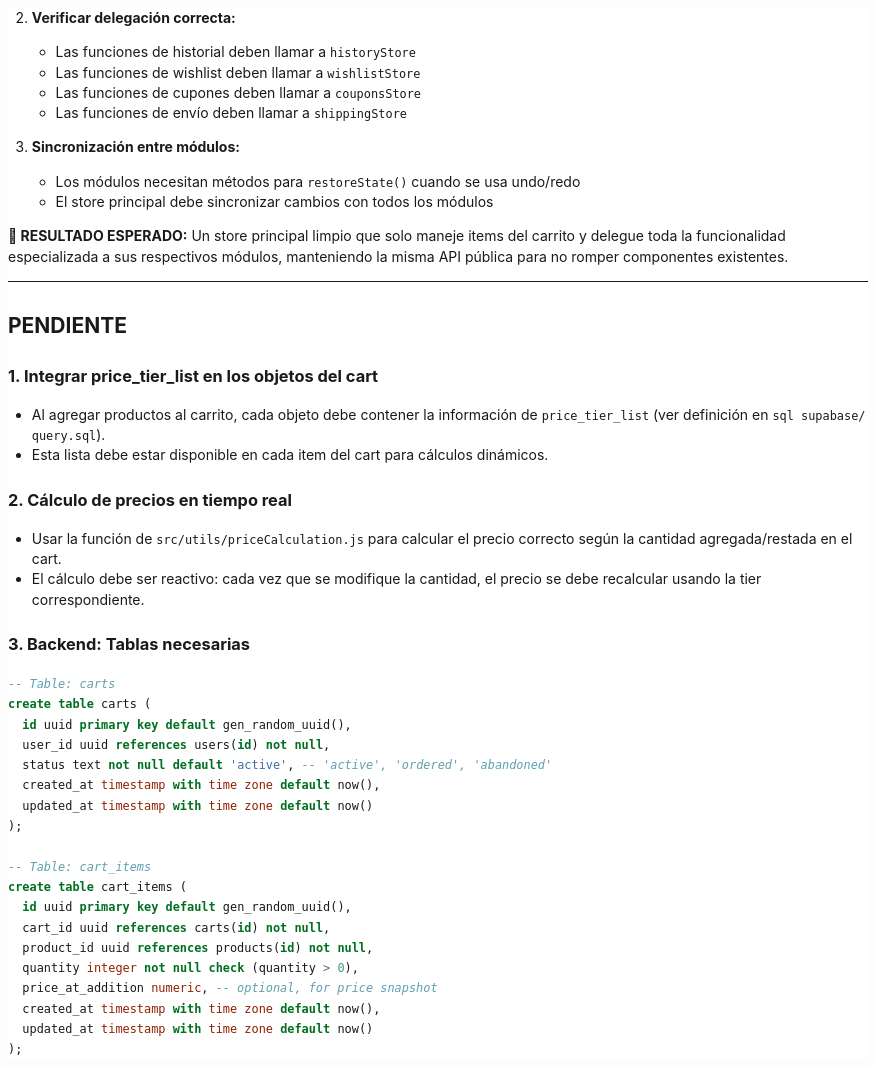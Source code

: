 2. **Verificar delegación correcta:**

   - Las funciones de historial deben llamar a `historyStore`
   - Las funciones de wishlist deben llamar a `wishlistStore`
   - Las funciones de cupones deben llamar a `couponsStore`
   - Las funciones de envío deben llamar a `shippingStore`

3. **Sincronización entre módulos:**
   - Los módulos necesitan métodos para `restoreState()` cuando se usa undo/redo
   - El store principal debe sincronizar cambios con todos los módulos

**🎯 RESULTADO ESPERADO:**
Un store principal limpio que solo maneje items del carrito y delegue toda la funcionalidad especializada a sus respectivos módulos, manteniendo la misma API pública para no romper componentes existentes.

---

## PENDIENTE

### 1. Integrar price_tier_list en los objetos del cart

- Al agregar productos al carrito, cada objeto debe contener la información de `price_tier_list` (ver definición en `sql supabase/query.sql`).
- Esta lista debe estar disponible en cada item del cart para cálculos dinámicos.

### 2. Cálculo de precios en tiempo real

- Usar la función de `src/utils/priceCalculation.js` para calcular el precio correcto según la cantidad agregada/restada en el cart.
- El cálculo debe ser reactivo: cada vez que se modifique la cantidad, el precio se debe recalcular usando la tier correspondiente.

### 3. Backend: Tablas necesarias

```sql
-- Table: carts
create table carts (
  id uuid primary key default gen_random_uuid(),
  user_id uuid references users(id) not null,
  status text not null default 'active', -- 'active', 'ordered', 'abandoned'
  created_at timestamp with time zone default now(),
  updated_at timestamp with time zone default now()
);

-- Table: cart_items
create table cart_items (
  id uuid primary key default gen_random_uuid(),
  cart_id uuid references carts(id) not null,
  product_id uuid references products(id) not null,
  quantity integer not null check (quantity > 0),
  price_at_addition numeric, -- optional, for price snapshot
  created_at timestamp with time zone default now(),
  updated_at timestamp with time zone default now()
);
```
